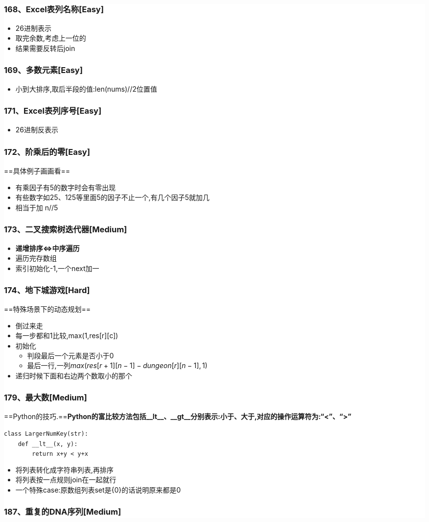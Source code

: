 ### 168、Excel表列名称[Easy]

* 26进制表示
* 取完余数,考虑上一位的
* 结果需要反转后join

### 169、多数元素[Easy]

* 小到大排序,取后半段的值:len(nums)//2位置值

### 171、Excel表列序号[Easy]

* 26进制反表示 

### 172、阶乘后的零[Easy]

==具体例子画画看==

* 有乘因子有5的数字时会有零出现
* 有些数字如25、125等里面5的因子不止一个,有几个因子5就加几
* 相当于加 n//5

### 173、二叉搜索树迭代器[Medium]

* **递增排序<=>中序遍历**
* 遍历完存数组
* 索引初始化-1,一个next加一

### 174、地下城游戏[Hard]

==特殊场景下的动态规划==

* 倒过来走
* 每一步都和1比较,max(1,res[r][c])
* 初始化
  - 判段最后一个元素是否小于0
  - 最后一行,一列$max(res[r+1][n-1] -dungeon[r][n-1] ,1)$
* 递归时候下面和右边两个数取小的那个

### 179、最大数[Medium]

==Python的技巧.==**Python的富比较方法包括__lt__、__gt__分别表示:小于、大于,对应的操作运算符为:“<”、“>”**

```
class LargerNumKey(str):
    def __lt__(x, y):
        return x+y < y+x
```
* 将列表转化成字符串列表,再排序
* 将列表按一点规则join在一起就行
* 一个特殊case:原数组列表set是{0}的话说明原来都是0

### 187、重复的DNA序列[Medium]

